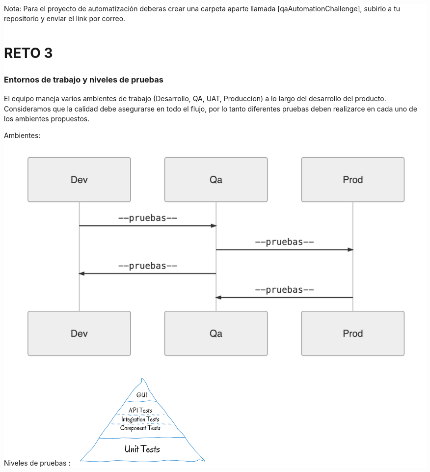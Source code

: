 Nota: Para el proyecto de automatización deberas crear una carpeta aparte llamada [qaAutomationChallenge], subirlo a tu repositorio y enviar el link por correo. 


# RETO 3

### Entornos de trabajo y niveles de pruebas

El equipo maneja varios ambientes de trabajo (Desarrollo, QA, UAT, Produccion) a lo largo del desarrollo del producto. Consideramos que la calidad debe asegurarse en todo el flujo, por lo tanto diferentes pruebas deben realizarce en cada uno de los ambientes propuestos.


Ambientes: 
![Flujo de trabajo](workflow.png)
Niveles de pruebas : 
![Pirámide de pruebas](piramidedepruebas.png)
 